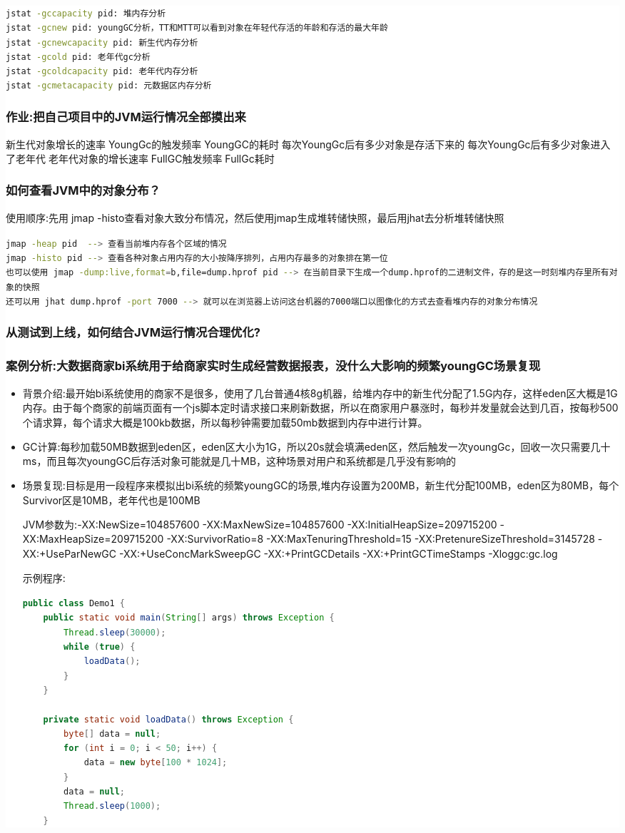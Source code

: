 ```bash
jstat -gccapacity pid: 堆内存分析
jstat -gcnew pid: youngGC分析，TT和MTT可以看到对象在年轻代存活的年龄和存活的最大年龄
jstat -gcnewcapacity pid: 新生代内存分析
jstat -gcold pid: 老年代gc分析
jstat -gcoldcapacity pid: 老年代内存分析
jstat -gcmetacapacity pid: 元数据区内存分析
```

### 作业:把自己项目中的JVM运行情况全部摸出来
新生代对象增长的速率
YoungGc的触发频率
YoungGC的耗时
每次YoungGc后有多少对象是存活下来的
每次YoungGc后有多少对象进入了老年代
老年代对象的增长速率
FullGC触发频率
FullGc耗时

### 如何查看JVM中的对象分布？

使用顺序:先用 jmap -histo查看对象大致分布情况，然后使用jmap生成堆转储快照，最后用jhat去分析堆转储快照

```bash
jmap -heap pid  --> 查看当前堆内存各个区域的情况
jmap -histo pid --> 查看各种对象占用内存的大小按降序排列，占用内存最多的对象排在第一位 
也可以使用 jmap -dump:live,format=b,file=dump.hprof pid --> 在当前目录下生成一个dump.hprof的二进制文件，存的是这一时刻堆内存里所有对象的快照
还可以用 jhat dump.hprof -port 7000 --> 就可以在浏览器上访问这台机器的7000端口以图像化的方式去查看堆内存的对象分布情况
```

### 从测试到上线，如何结合JVM运行情况合理优化?



### 案例分析:大数据商家bi系统用于给商家实时生成经营数据报表，没什么大影响的频繁youngGC场景复现

* 背景介绍:最开始bi系统使用的商家不是很多，使用了几台普通4核8g机器，给堆内存中的新生代分配了1.5G内存，这样eden区大概是1G内存。由于每个商家的前端页面有一个js脚本定时请求接口来刷新数据，所以在商家用户暴涨时，每秒并发量就会达到几百，按每秒500个请求算，每个请求大概是100kb数据，所以每秒钟需要加载50mb数据到内存中进行计算。

* GC计算:每秒加载50MB数据到eden区，eden区大小为1G，所以20s就会填满eden区，然后触发一次youngGc，回收一次只需要几十ms，而且每次youngGC后存活对象可能就是几十MB，这种场景对用户和系统都是几乎没有影响的

* 场景复现:目标是用一段程序来模拟出bi系统的频繁youngGC的场景,堆内存设置为200MB，新生代分配100MB，eden区为80MB，每个Survivor区是10MB，老年代也是100MB

  JVM参数为:-XX:NewSize=104857600 -XX:MaxNewSize=104857600 -XX:InitialHeapSize=209715200 -XX:MaxHeapSize=209715200 -XX:SurvivorRatio=8 -XX:MaxTenuringThreshold=15 -XX:PretenureSizeThreshold=3145728 -XX:+UseParNewGC -XX:+UseConcMarkSweepGC -XX:+PrintGCDetails -XX:+PrintGCTimeStamps -Xloggc:gc.log

  示例程序:

  ```java
  public class Demo1 {
      public static void main(String[] args) throws Exception {
          Thread.sleep(30000);
          while (true) {
              loadData();
          }
      }
  
      private static void loadData() throws Exception {
          byte[] data = null;
          for (int i = 0; i < 50; i++) {
              data = new byte[100 * 1024];
          }
          data = null;
          Thread.sleep(1000);
      }
  ```
